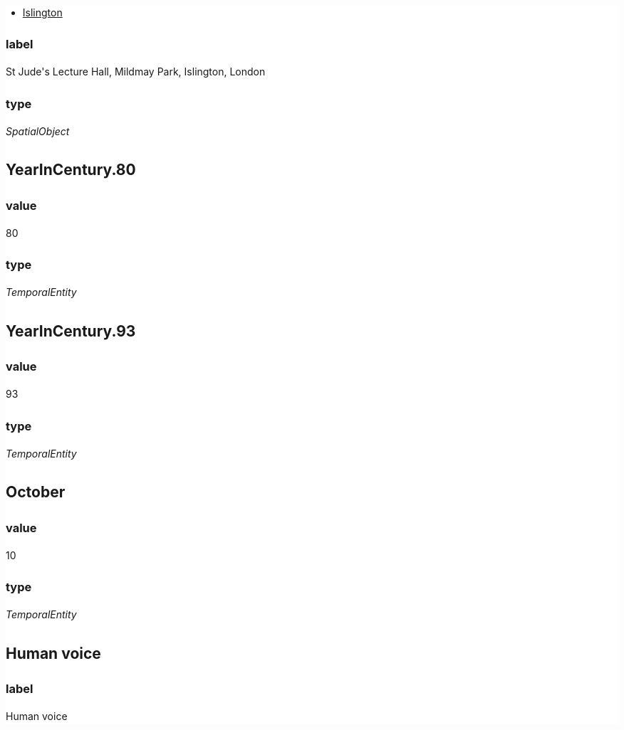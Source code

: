  - [Islington](#Islington)

### label


St Jude's Lecture Hall, Mildmay Park, Islington, London

### type


*SpatialObject*

## YearInCentury.80

### value


80

### type


*TemporalEntity*

## YearInCentury.93

### value


93

### type


*TemporalEntity*

## October

### value


10

### type


*TemporalEntity*

## Human voice

### label


Human voice
